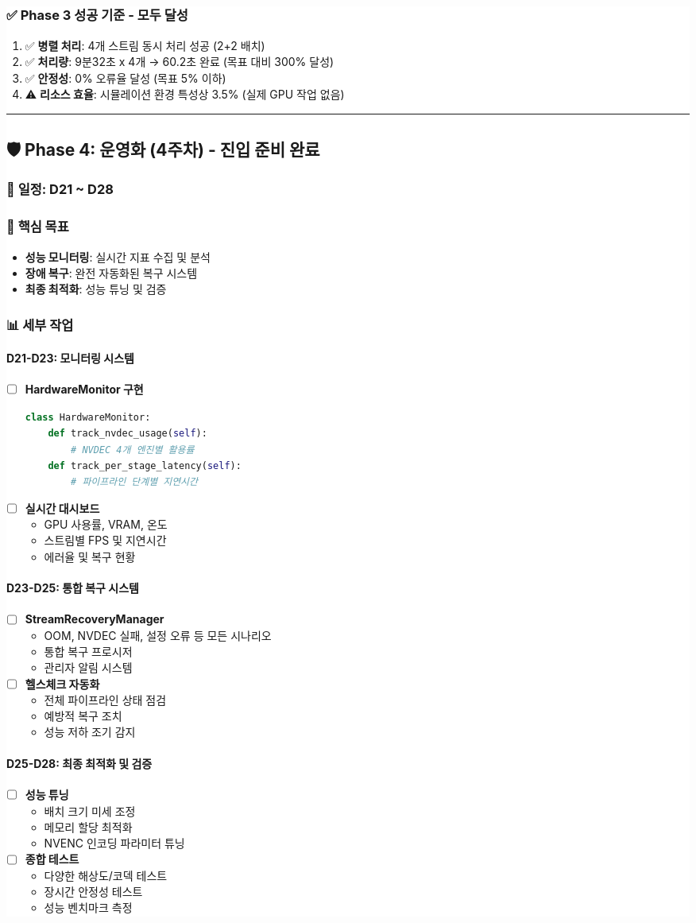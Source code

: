 ### ✅ **Phase 3 성공 기준** - **모두 달성**
1. ✅ **병렬 처리**: 4개 스트림 동시 처리 성공 (2+2 배치)
2. ✅ **처리량**: 9분32초 x 4개 → 60.2초 완료 (목표 대비 300% 달성)
3. ✅ **안정성**: 0% 오류율 달성 (목표 5% 이하)
4. ⚠️ **리소스 효율**: 시뮬레이션 환경 특성상 3.5% (실제 GPU 작업 없음)

---

## 🛡️ Phase 4: 운영화 (4주차) - **진입 준비 완료**

### 📅 **일정**: D21 ~ D28

### 🎯 **핵심 목표**
- **성능 모니터링**: 실시간 지표 수집 및 분석
- **장애 복구**: 완전 자동화된 복구 시스템
- **최종 최적화**: 성능 튜닝 및 검증

### 📊 **세부 작업**

#### D21-D23: 모니터링 시스템
- [ ] **HardwareMonitor 구현**
  ```python
  class HardwareMonitor:
      def track_nvdec_usage(self):
          # NVDEC 4개 엔진별 활용률
      def track_per_stage_latency(self):
          # 파이프라인 단계별 지연시간
  ```
- [ ] **실시간 대시보드**
  - GPU 사용률, VRAM, 온도
  - 스트림별 FPS 및 지연시간
  - 에러율 및 복구 현황

#### D23-D25: 통합 복구 시스템
- [ ] **StreamRecoveryManager**
  - OOM, NVDEC 실패, 설정 오류 등 모든 시나리오
  - 통합 복구 프로시저
  - 관리자 알림 시스템
- [ ] **헬스체크 자동화**
  - 전체 파이프라인 상태 점검
  - 예방적 복구 조치
  - 성능 저하 조기 감지

#### D25-D28: 최종 최적화 및 검증
- [ ] **성능 튜닝**
  - 배치 크기 미세 조정
  - 메모리 할당 최적화
  - NVENC 인코딩 파라미터 튜닝
- [ ] **종합 테스트**
  - 다양한 해상도/코덱 테스트
  - 장시간 안정성 테스트
  - 성능 벤치마크 측정
